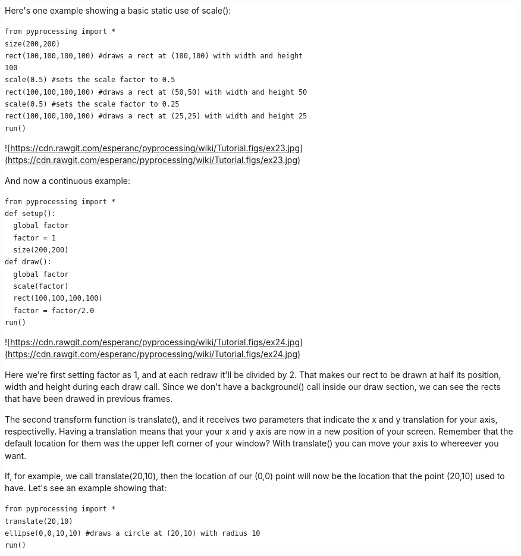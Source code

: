 Here's one example showing a basic static use of scale():


```
from pyprocessing import *
size(200,200)
rect(100,100,100,100) #draws a rect at (100,100) with width and height 
100
scale(0.5) #sets the scale factor to 0.5
rect(100,100,100,100) #draws a rect at (50,50) with width and height 50
scale(0.5) #sets the scale factor to 0.25
rect(100,100,100,100) #draws a rect at (25,25) with width and height 25
run()
```


![https://cdn.rawgit.com/esperanc/pyprocessing/wiki/Tutorial.figs/ex23.jpg](https://cdn.rawgit.com/esperanc/pyprocessing/wiki/Tutorial.figs/ex23.jpg)

And now a continuous example:


```
from pyprocessing import *
def setup():
  global factor
  factor = 1
  size(200,200)
def draw():
  global factor
  scale(factor)
  rect(100,100,100,100)
  factor = factor/2.0
run()
```


![https://cdn.rawgit.com/esperanc/pyprocessing/wiki/Tutorial.figs/ex24.jpg](https://cdn.rawgit.com/esperanc/pyprocessing/wiki/Tutorial.figs/ex24.jpg)

Here we're first setting factor as 1, and at each redraw it'll be divided by 2. That makes our rect to be drawn at half its position, width and height during each draw call. Since we don't have a background() call inside our draw section, we can see the rects that have been drawed in previous frames.

The second transform function is translate(), and it receives two parameters that indicate the x and y translation for your axis, respectivelly. Having a translation means that your your x and y axis are now in a new position of your screen. Remember that the default location for them was the upper left corner of your window? With translate() you can move your axis to whereever you want.

If, for example, we call translate(20,10), then the location of our (0,0) point will now be the location that the point (20,10) used to have. Let's see an example showing that:


```
from pyprocessing import *
translate(20,10)
ellipse(0,0,10,10) #draws a circle at (20,10) with radius 10
run()
```
